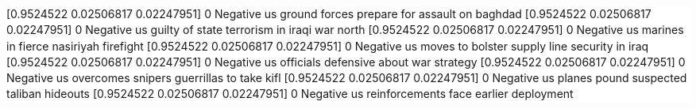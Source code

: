 [0.9524522  0.02506817 0.02247951]
0
Negative
us ground forces prepare for assault on baghdad
[0.9524522  0.02506817 0.02247951]
0
Negative
us guilty of state terrorism in iraqi war north
[0.9524522  0.02506817 0.02247951]
0
Negative
us marines in fierce nasiriyah firefight
[0.9524522  0.02506817 0.02247951]
0
Negative
us moves to bolster supply line security in iraq
[0.9524522  0.02506817 0.02247951]
0
Negative
us officials defensive about war strategy
[0.9524522  0.02506817 0.02247951]
0
Negative
us overcomes snipers guerrillas to take kifl
[0.9524522  0.02506817 0.02247951]
0
Negative
us planes pound suspected taliban hideouts
[0.9524522  0.02506817 0.02247951]
0
Negative
us reinforcements face earlier deployment
